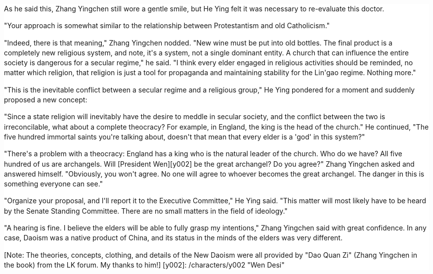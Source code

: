 As he said this, Zhang Yingchen still wore a gentle smile, but He Ying felt it was necessary to re-evaluate this doctor.

"Your approach is somewhat similar to the relationship between Protestantism and old Catholicism."

"Indeed, there is that meaning," Zhang Yingchen nodded. "New wine must be put into old bottles. The final product is a completely new religious system, and note, it's a system, not a single dominant entity. A church that can influence the entire society is dangerous for a secular regime," he said. "I think every elder engaged in religious activities should be reminded, no matter which religion, that religion is just a tool for propaganda and maintaining stability for the Lin'gao regime. Nothing more."

"This is the inevitable conflict between a secular regime and a religious group," He Ying pondered for a moment and suddenly proposed a new concept:

"Since a state religion will inevitably have the desire to meddle in secular society, and the conflict between the two is irreconcilable, what about a complete theocracy? For example, in England, the king is the head of the church." He continued, "The five hundred immortal saints you're talking about, doesn't that mean that every elder is a 'god' in this system?"

"There's a problem with a theocracy: England has a king who is the natural leader of the church. Who do we have? All five hundred of us are archangels. Will [President Wen][y002] be the great archangel? Do you agree?" Zhang Yingchen asked and answered himself. "Obviously, you won't agree. No one will agree to whoever becomes the great archangel. The danger in this is something everyone can see."

"Organize your proposal, and I'll report it to the Executive Committee," He Ying said. "This matter will most likely have to be heard by the Senate Standing Committee. There are no small matters in the field of ideology."

"A hearing is fine. I believe the elders will be able to fully grasp my intentions," Zhang Yingchen said with great confidence. In any case, Daoism was a native product of China, and its status in the minds of the elders was very different.

[Note: The theories, concepts, clothing, and details of the New Daoism were all provided by "Dao Quan Zi" (Zhang Yingchen in the book) from the LK forum. My thanks to him!]
[y002]: /characters/y002 "Wen Desi"